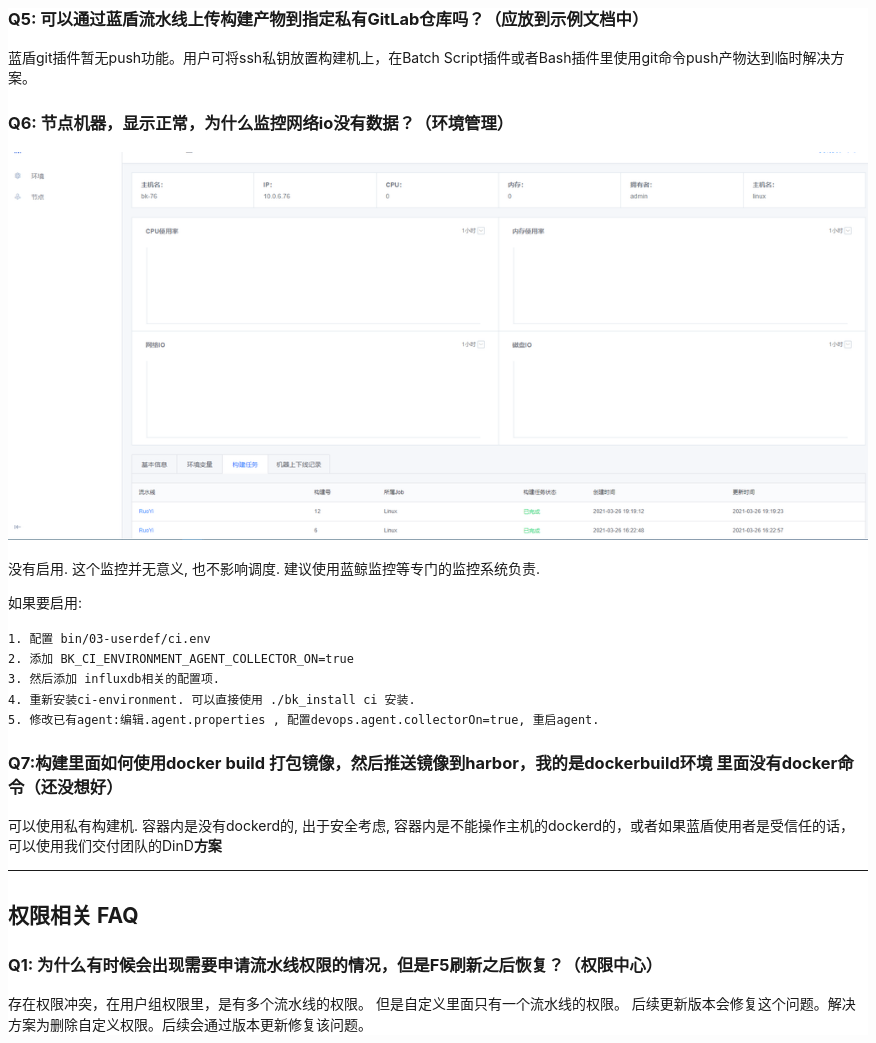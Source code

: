

### Q5: 可以通过蓝盾流水线上传构建产物到指定私有GitLab仓库吗？（应放到示例文档中）

蓝盾git插件暂无push功能。用户可将ssh私钥放置构建机上，在Batch Script插件或者Bash插件里使用git命令push产物达到临时解决方案。

### Q6: 节点机器，显示正常，为什么监控网络io没有数据？（环境管理）

![](../../../.gitbook/assets/image-20220301101202-Lkelb.png)

没有启用. 这个监控并无意义, 也不影响调度. 建议使用蓝鲸监控等专门的监控系统负责.

如果要启用:

```
1. 配置 bin/03-userdef/ci.env 
2. 添加 BK_CI_ENVIRONMENT_AGENT_COLLECTOR_ON=true
3. 然后添加 influxdb相关的配置项.
4. 重新安装ci-environment. 可以直接使用 ./bk_install ci 安装.
5. 修改已有agent:编辑.agent.properties , 配置devops.agent.collectorOn=true, 重启agent.
```

### Q7:构建里面如何使用docker build 打包镜像，然后推送镜像到harbor，我的是dockerbuild环境 里面没有docker命令（还没想好）

可以使用私有构建机. 容器内是没有dockerd的, 出于安全考虑, 容器内是不能操作主机的dockerd的，或者如果蓝盾使用者是受信任的话，可以使用我们交付团队的DinD**方案**

---

## 权限相关 FAQ

### Q1: 为什么有时候会出现需要申请流水线权限的情况，但是F5刷新之后恢复？（权限中心）

存在权限冲突，在用户组权限里，是有多个流水线的权限。 但是自定义里面只有一个流水线的权限。 后续更新版本会修复这个问题。解决方案为删除自定义权限。后续会通过版本更新修复该问题。
